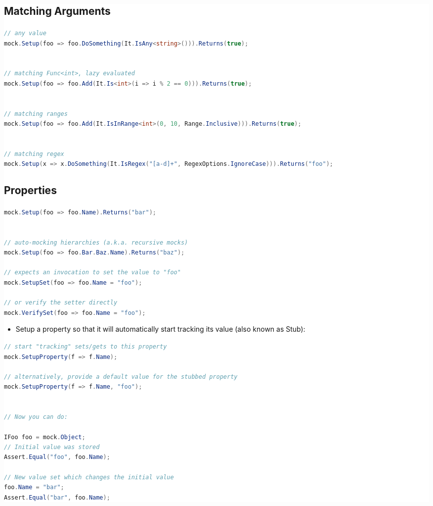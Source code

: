 ## Matching Arguments

```csharp
// any value
mock.Setup(foo => foo.DoSomething(It.IsAny<string>())).Returns(true);


// matching Func<int>, lazy evaluated
mock.Setup(foo => foo.Add(It.Is<int>(i => i % 2 == 0))).Returns(true); 


// matching ranges
mock.Setup(foo => foo.Add(It.IsInRange<int>(0, 10, Range.Inclusive))).Returns(true); 


// matching regex
mock.Setup(x => x.DoSomething(It.IsRegex("[a-d]+", RegexOptions.IgnoreCase))).Returns("foo");
```

## Properties

```csharp
mock.Setup(foo => foo.Name).Returns("bar");


// auto-mocking hierarchies (a.k.a. recursive mocks)
mock.Setup(foo => foo.Bar.Baz.Name).Returns("baz");

// expects an invocation to set the value to "foo"
mock.SetupSet(foo => foo.Name = "foo");

// or verify the setter directly
mock.VerifySet(foo => foo.Name = "foo");
```

* Setup a property so that it will automatically start tracking its value (also known as Stub):

```csharp
// start "tracking" sets/gets to this property
mock.SetupProperty(f => f.Name);

// alternatively, provide a default value for the stubbed property
mock.SetupProperty(f => f.Name, "foo");


// Now you can do:

IFoo foo = mock.Object;
// Initial value was stored
Assert.Equal("foo", foo.Name);

// New value set which changes the initial value
foo.Name = "bar";
Assert.Equal("bar", foo.Name);
```
